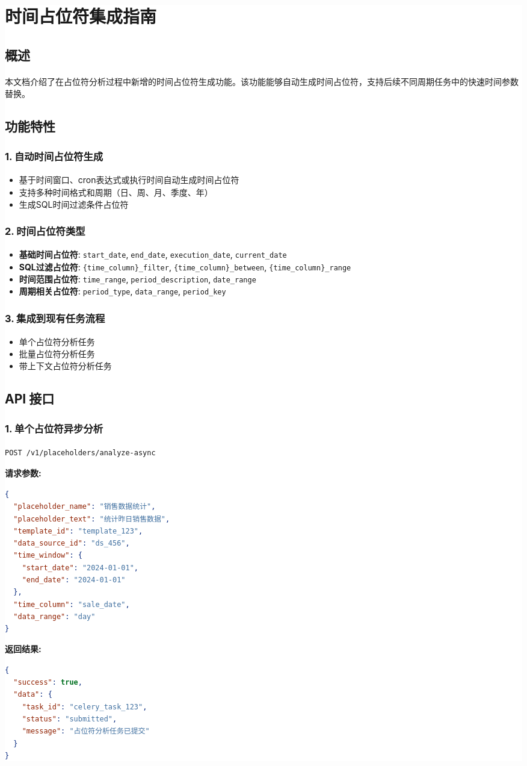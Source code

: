 # 时间占位符集成指南

## 概述

本文档介绍了在占位符分析过程中新增的时间占位符生成功能。该功能能够自动生成时间占位符，支持后续不同周期任务中的快速时间参数替换。

## 功能特性

### 1. 自动时间占位符生成
- 基于时间窗口、cron表达式或执行时间自动生成时间占位符
- 支持多种时间格式和周期（日、周、月、季度、年）
- 生成SQL时间过滤条件占位符

### 2. 时间占位符类型
- **基础时间占位符**: `start_date`, `end_date`, `execution_date`, `current_date`
- **SQL过滤占位符**: `{time_column}_filter`, `{time_column}_between`, `{time_column}_range`
- **时间范围占位符**: `time_range`, `period_description`, `date_range`
- **周期相关占位符**: `period_type`, `data_range`, `period_key`

### 3. 集成到现有任务流程
- 单个占位符分析任务
- 批量占位符分析任务
- 带上下文占位符分析任务

## API 接口

### 1. 单个占位符异步分析

```http
POST /v1/placeholders/analyze-async
```

**请求参数:**
```json
{
  "placeholder_name": "销售数据统计",
  "placeholder_text": "统计昨日销售数据",
  "template_id": "template_123",
  "data_source_id": "ds_456",
  "time_window": {
    "start_date": "2024-01-01",
    "end_date": "2024-01-01"
  },
  "time_column": "sale_date",
  "data_range": "day"
}
```

**返回结果:**
```json
{
  "success": true,
  "data": {
    "task_id": "celery_task_123",
    "status": "submitted",
    "message": "占位符分析任务已提交"
  }
}
```
